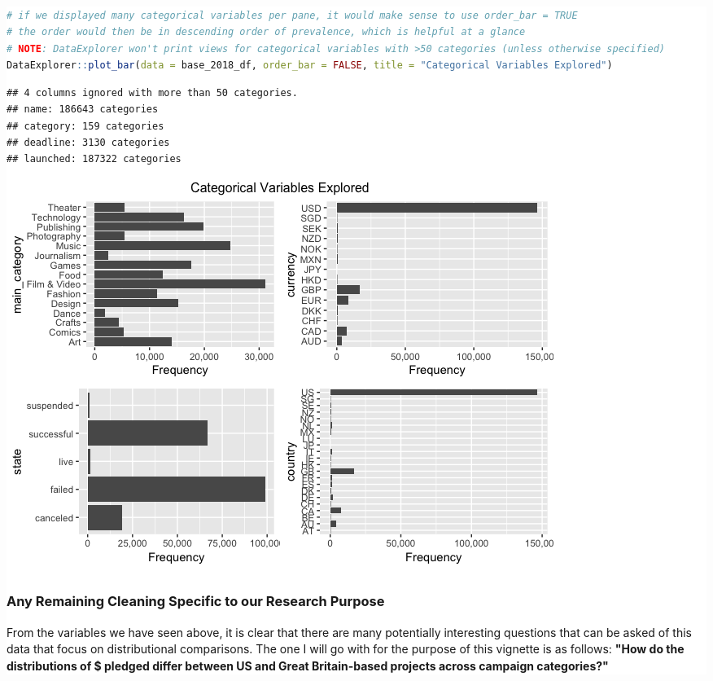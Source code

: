 ``` r
# if we displayed many categorical variables per pane, it would make sense to use order_bar = TRUE
# the order would then be in descending order of prevalence, which is helpful at a glance
# NOTE: DataExplorer won't print views for categorical variables with >50 categories (unless otherwise specified)
DataExplorer::plot_bar(data = base_2018_df, order_bar = FALSE, title = "Categorical Variables Explored")
```

    ## 4 columns ignored with more than 50 categories.
    ## name: 186643 categories
    ## category: 159 categories
    ## deadline: 3130 categories
    ## launched: 187322 categories

![](ks_test_files/figure-markdown_github/unnamed-chunk-10-1.png)

### Any Remaining Cleaning Specific to our Research Purpose

From the variables we have seen above, it is clear that there are many potentially interesting questions that can be asked of this data that focus on distributional comparisons. The one I will go with for the purpose of this vignette is as follows: **"How do the distributions of $ pledged differ between US and Great Britain-based projects across campaign categories?"**
